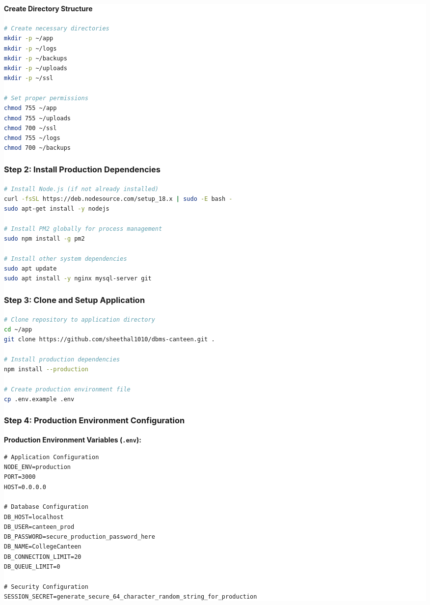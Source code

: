#### Create Directory Structure
```bash
# Create necessary directories
mkdir -p ~/app
mkdir -p ~/logs
mkdir -p ~/backups
mkdir -p ~/uploads
mkdir -p ~/ssl

# Set proper permissions
chmod 755 ~/app
chmod 755 ~/uploads
chmod 700 ~/ssl
chmod 755 ~/logs
chmod 700 ~/backups
```

### Step 2: Install Production Dependencies

```bash
# Install Node.js (if not already installed)
curl -fsSL https://deb.nodesource.com/setup_18.x | sudo -E bash -
sudo apt-get install -y nodejs

# Install PM2 globally for process management
sudo npm install -g pm2

# Install other system dependencies
sudo apt update
sudo apt install -y nginx mysql-server git
```

### Step 3: Clone and Setup Application

```bash
# Clone repository to application directory
cd ~/app
git clone https://github.com/sheethal1010/dbms-canteen.git .

# Install production dependencies
npm install --production

# Create production environment file
cp .env.example .env
```

### Step 4: Production Environment Configuration

**Production Environment Variables (`.env`):**
```env
# Application Configuration
NODE_ENV=production
PORT=3000
HOST=0.0.0.0

# Database Configuration
DB_HOST=localhost
DB_USER=canteen_prod
DB_PASSWORD=secure_production_password_here
DB_NAME=CollegeCanteen
DB_CONNECTION_LIMIT=20
DB_QUEUE_LIMIT=0

# Security Configuration
SESSION_SECRET=generate_secure_64_character_random_string_for_production
```